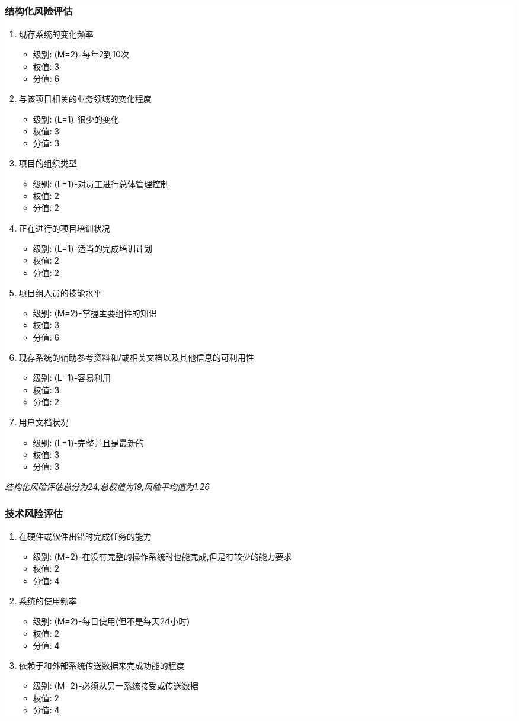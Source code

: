 ### 结构化风险评估
1. 现存系统的变化频率
    + 级别: (M=2)-每年2到10次
    + 权值: 3
    + 分值: 6

2.  与该项目相关的业务领域的变化程度
    + 级别: (L=1)-很少的变化
    + 权值: 3
    + 分值: 3

3. 项目的组织类型
    + 级别: (L=1)-对员工进行总体管理控制
    + 权值: 2
    + 分值: 2

4. 正在进行的项目培训状况
    + 级别: (L=1)-适当的完成培训计划
    + 权值: 2
    + 分值: 2

5. 项目组人员的技能水平
    + 级别: (M=2)-掌握主要组件的知识
    + 权值: 3
    + 分值: 6

6. 现存系统的辅助参考资料和/或相关文档以及其他信息的可利用性
    + 级别: (L=1)-容易利用
    + 权值: 3
    + 分值: 2

7. 用户文档状况
    + 级别: (L=1)-完整并且是最新的
    + 权值: 3
    + 分值: 3


*结构化风险评估总分为24,总权值为19,风险平均值为1.26*

### 技术风险评估
1. 在硬件或软件出错时完成任务的能力
    + 级别: (M=2)-在没有完整的操作系统时也能完成,但是有较少的能力要求
    + 权值: 2
    + 分值: 4

2. 系统的使用频率
    + 级别: (M=2)-每日使用(但不是每天24小时)
    + 权值: 2
    + 分值: 4

3. 依赖于和外部系统传送数据来完成功能的程度
    + 级别: (M=2)-必须从另一系统接受或传送数据
    + 权值: 2
    + 分值: 4
